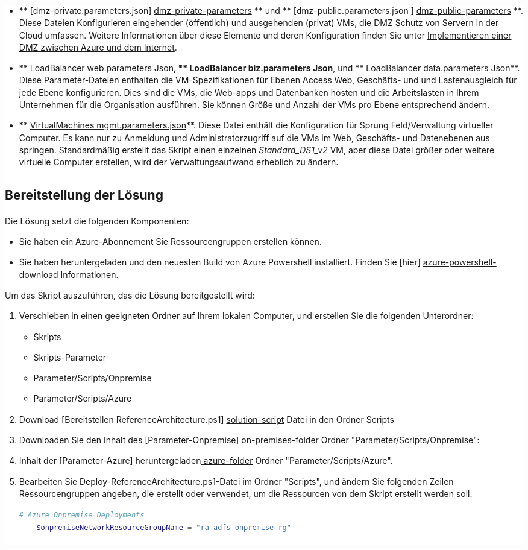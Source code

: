 - ** [dmz-private.parameters.json] [ dmz-private-parameters] ** und ** [dmz-public.parameters.json ] [ dmz-public-parameters] **. Diese Dateien Konfigurieren eingehender (öffentlich) und ausgehenden (privat) VMs, die DMZ Schutz von Servern in der Cloud umfassen. Weitere Informationen über diese Elemente und deren Konfiguration finden Sie unter [Implementieren einer DMZ zwischen Azure und dem Internet][implementing-a-secure-hybrid-network-architecture-with-internet-access].

- ** [LoadBalancer web.parameters Json][loadBalancer-web-parameters]**, ** [LoadBalancer biz.parameters Json][loadBalancer-biz-parameters]**, und ** [LoadBalancer data.parameters Json][loadBalancer-data-parameters]**. Diese Parameter-Dateien enthalten die VM-Spezifikationen für Ebenen Access Web, Geschäfts- und und Lastenausgleich für jede Ebene konfigurieren. Dies sind die VMs, die Web-apps und Datenbanken hosten und die Arbeitslasten in Ihrem Unternehmen für die Organisation ausführen. Sie können Größe und Anzahl der VMs pro Ebene entsprechend ändern.

- ** [VirtualMachines mgmt.parameters.json][virtualMachines-mgmt-parameters]**. Diese Datei enthält die Konfiguration für Sprung Feld/Verwaltung virtueller Computer. Es kann nur zu Anmeldung und Administratorzugriff auf die VMs im Web, Geschäfts- und Datenebenen aus springen. Standardmäßig erstellt das Skript einen einzelnen *Standard_DS1_v2* VM, aber diese Datei größer oder weitere virtuelle Computer erstellen, wird der Verwaltungsaufwand erheblich zu ändern.

## <a name="solution-deployment"></a>Bereitstellung der Lösung

Die Lösung setzt die folgenden Komponenten:

- Sie haben ein Azure-Abonnement Sie Ressourcengruppen erstellen können.

- Sie haben heruntergeladen und den neuesten Build von Azure Powershell installiert. Finden Sie [hier] [ azure-powershell-download] Informationen.

Um das Skript auszuführen, das die Lösung bereitgestellt wird:

1. Verschieben in einen geeigneten Ordner auf Ihrem lokalen Computer, und erstellen Sie die folgenden Unterordner:

    - Skripts

    - Skripts-Parameter

    - Parameter/Scripts/Onpremise

    - Parameter/Scripts/Azure

2. Download [Bereitstellen ReferenceArchitecture.ps1] [ solution-script] Datei in den Ordner Scripts

3. Downloaden Sie den Inhalt des [Parameter-Onpremise] [ on-premises-folder] Ordner "Parameter/Scripts/Onpremise":

4. Inhalt der [Parameter-Azure] heruntergeladen[ azure-folder] Ordner "Parameter/Scripts/Azure".

5. Bearbeiten Sie Deploy-ReferenceArchitecture.ps1-Datei im Ordner "Scripts", und ändern Sie folgenden Zeilen Ressourcengruppen angeben, die erstellt oder verwendet, um die Ressourcen von dem Skript erstellt werden soll:

    ```powershell
    # Azure Onpremise Deployments
        $onpremiseNetworkResourceGroupName = "ra-adfs-onpremise-rg"
        

[vm-recommendations]: ./guidance-compute-single-vm.md#Recommendations
[naming-conventions]: ./guidance-naming-conventions.md
[implementing-active-directory]: ./guidance-identity-adds-extend-domain.md
[resource-manager-overview]: ../azure-resource-manager/resource-group-overview.md
[implementing-a-secure-hybrid-network-architecture]: ./guidance-iaas-ra-secure-vnet-hybrid.md
[implementing-a-secure-hybrid-network-architecture-with-internet-access]: ./guidance-iaas-ra-secure-vnet-dmz.md
[DRS]: https://technet.microsoft.com/library/dn280945.aspx
[where-to-place-an-fs-proxy]: https://technet.microsoft.com/library/dd807048.aspx
[ADDRS]: https://technet.microsoft.com/library/dn486831.aspx
[plan-your-adfs-deployment]: https://msdn.microsoft.com/library/azure/dn151324.aspx
[ad_network_recommendations]: #network_configuration_recommendations_for_AD_DS_VMs
[domain_and_forests]: https://technet.microsoft.com/library/cc759073(v=ws.10).aspx
[adfs_certificates]: https://technet.microsoft.com/library/dn781428(v=ws.11).aspx
[create_service_account_for_adfs_farm]: https://technet.microsoft.com/library/dd807078.aspx
[import_server_authentication_certificate]: https://technet.microsoft.com/library/dd807088.aspx
[adfs-configuration-database]: https://technet.microsoft.com/en-us/library/ee913581(v=ws.11).aspx
[active-directory-federation-services]: https://technet.microsoft.com/windowsserver/dd448613.aspx
[security-considerations]: #security-considerations
[recommendations]: #recommendations
[claims-aware applications]: https://msdn.microsoft.com/en-us/library/windows/desktop/bb736227(v=vs.85).aspx
[active-directory-federation-services-overview]: https://technet.microsoft.com/en-us/library/hh831502(v=ws.11).aspx
[establishing-federation-trust]: https://blogs.msdn.microsoft.com/alextch/2011/06/27/establishing-federation-trust/
[Deploying_a_federation_server_farm]: https://technet.microsoft.com/library/dn486775.aspx
[install_and_configure_the_web_application_proxy_server]: https://technet.microsoft.com/library/dn383662.aspx
[publish_applications_using_AD_FS_preauthentication]: https://technet.microsoft.com/library/dn383640.aspx
[managing-adfs-components]: https://technet.microsoft.com/library/cc759026.aspx
[oms-adfs-pack]: https://www.microsoft.com/download/details.aspx?id=41184
[azure-powershell-download]: https://azure.microsoft.com/documentation/articles/powershell-install-configure/
[aad]: https://azure.microsoft.com/documentation/services/active-directory/
[aadb2c]: https://azure.microsoft.com/documentation/services/active-directory-b2c/
[adfs-intro]: ../active-directory/active-directory-aadconnect-azure-adfs.md
[solution-script]: https://raw.githubusercontent.com/mspnp/reference-architectures/master/guidance-identity-adfs/Deploy-ReferenceArchitecture.ps1
[on-premises-folder]: https://github.com/mspnp/reference-architectures/tree/master/guidance-identity-adfs/parameters/onpremise
[on-premises-vnet-parameters]: https://raw.githubusercontent.com/mspnp/reference-architectures/master/guidance-identity-adfs/parameters/onpremise/virtualNetwork.parameters.json
[on-premises-virtualmachines-adds-parameters]: https://raw.githubusercontent.com/mspnp/reference-architectures/master/guidance-identity-adfs/parameters/onpremise/virtualMachines-adds.parameters.json
[on-premises-virtualnetworkgateway-parameters]: https://raw.githubusercontent.com/mspnp/reference-architectures/master/guidance-identity-adfs/parameters/onpremise/virtualNetworkGateway.parameters.json
[on-premises-connection-parameters]: https://raw.githubusercontent.com/mspnp/reference-architectures/master/guidance-identity-adfs/parameters/onpremise/connection.parameters.json
[azure-folder]: https://github.com/mspnp/reference-architectures/tree/master/guidance-identity-adfs/parameters/azure
[vnet-parameters]: https://raw.githubusercontent.com/mspnp/reference-architectures/master/guidance-identity-adfs/parameters/azure/virtualNetwork.parameters.json
[dmz-private-parameters]: https://raw.githubusercontent.com/mspnp/reference-architectures/master/guidance-identity-adfs/parameters/azure/dmz-private.parameters.json
[dmz-public-parameters]: https://raw.githubusercontent.com/mspnp/reference-architectures/master/guidance-identity-adfs/parameters/azure/dmz-public.parameters.json
[virtualnetworkgateway-parameters]: https://raw.githubusercontent.com/mspnp/reference-architectures/master/guidance-identity-adfs/parameters/azure/virtualNetworkGateway.parameters.json
[hybrid-azure-on-prem-vpn]: ./guidance-hybrid-network-vpn.md
[virtualmachines-adds-parameters]: https://raw.githubusercontent.com/mspnp/reference-architectures/master/guidance-identity-adfs/parameters/azure/virtualMachines-adds.parameters.json
[extending-ad-to-azure]: ./guidance-identity-adds-extend-domain.md
[loadbalancer-adfs-parameters]: https://raw.githubusercontent.com/mspnp/reference-architectures/master/guidance-identity-adfs/parameters/azure/loadBalancer-adfs.parameters.json
[add-adds-domain-controller-parameters]: https://raw.githubusercontent.com/mspnp/reference-architectures/master/guidance-identity-adfs/parameters/azure/add-adds-domain-controller.parameters.json
[gmsa-parameters]: https://raw.githubusercontent.com/mspnp/reference-architectures/master/guidance-identity-adfs/parameters/azure/gmsa.parameters.json
[adfs-farm-first-parameters]: https://raw.githubusercontent.com/mspnp/reference-architectures/master/guidance-identity-adfs/parameters/azure/adfs-farm-first.parameters.json
[adfs-farm-rest-parameters]: https://raw.githubusercontent.com/mspnp/reference-architectures/master/guidance-identity-adfs/parameters/azure/adfs-farm-rest.parameters.json
[adfs-farm-domain-join-parameters]: https://raw.githubusercontent.com/mspnp/reference-architectures/master/guidance-identity-adfs/parameters/azure/adfs-farm-domain-join.parameters.json
[loadBalancer-web-parameters]: https://raw.githubusercontent.com/mspnp/reference-architectures/master/guidance-identity-adfs/parameters/azure/loadBalancer-web.parameters.json
[loadBalancer-biz-parameters]: https://raw.githubusercontent.com/mspnp/reference-architectures/master/guidance-identity-adfs/parameters/azure/loadBalancer-biz.parameters.json
[loadBalancer-data-parameters]: https://raw.githubusercontent.com/mspnp/reference-architectures/master/guidance-identity-adfs/parameters/azure/loadBalancer-data.parameters.json
[virtualMachines-mgmt-parameters]: https://raw.githubusercontent.com/mspnp/reference-architectures/master/guidance-identity-adfs/parameters/azure/virtualMachines-mgmt.parameters.json
[loadBalancer-adfsproxy-parameters]: https://raw.githubusercontent.com/mspnp/reference-architectures/master/guidance-identity-adfs/parameters/azure/loadBalancer-adfsproxy.parameters.json
[adfsproxy-farm-first-parameters]: https://raw.githubusercontent.com/mspnp/reference-architectures/master/guidance-identity-adfs/parameters/azure/adfsproxy-farm-first.parameters.json
[adfsproxy-farm-rest-parameters]: https://raw.githubusercontent.com/mspnp/reference-architectures/master/guidance-identity-adfs/parameters/azure/adfsproxy-farm-rest.parameters.json
[0]: ./media/guidance-iaas-ra-secure-vnet-adfs/figure1.png "Sichere Hybrid-Netzwerkarchitektur mit Active Directory"